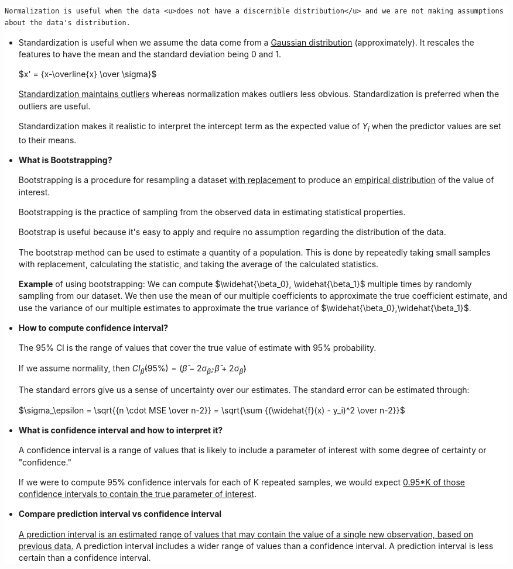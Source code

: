     Normalization is useful when the data <u>does not have a discernible distribution</u> and we are not making assumptions about the data's distribution.

  * Standardization is useful when we assume the data come from a <u>Gaussian distribution</u> (approximately). It rescales the features to have the mean and the standard deviation being 0 and 1.

    $x' = {x-\overline{x} \over \sigma}$

    <u>Standardization maintains outliers</u> whereas normalization makes outliers less obvious. Standardization is preferred when the outliers are useful.

    Standardization makes it realistic to interpret the intercept term as the expected value of $Y_i$ when the predictor values are set to their means.

* **What is Bootstrapping?**

  Bootstrapping is a procedure for resampling a dataset <u>with replacement</u> to produce an <u>empirical distribution</u> of the value of interest. 

  Bootstrapping is the practice of sampling from the observed data in estimating statistical properties.

  Bootstrap is useful because it's easy to apply and require no assumption regarding the distribution of the data.

  The bootstrap method can be used to estimate a quantity of a population. This is done by repeatedly taking small samples with replacement, calculating the statistic, and taking the average of the calculated statistics.

  **Example** of using bootstrapping: We can compute $\widehat{\beta_0}, \widehat{\beta_1}$ multiple times by randomly sampling from our dataset. We then use the mean of our multiple coefficients to approximate the true coefficient estimate, and use the variance of our multiple estimates to approximate the true variance of $\widehat{\beta_0},\widehat{\beta_1}$.

* **How to compute confidence interval?**

  The 95% CI is the range of values that cover the true value of estimate with 95% probability.

  If we assume normality, then $CI_{\widehat{\beta}}(95\%) = (\widehat{\beta} - 2\sigma_{\widehat{\beta}},\widehat{\beta} + 2\sigma_{\widehat{\beta}})$

  The standard errors give us a sense of uncertainty over our estimates. The standard error can be estimated through:

  $\sigma_\epsilon = \sqrt{{n \cdot MSE \over n-2}} = \sqrt{\sum {(\widehat{f}(x) - y_i)^2 \over n-2}}$

* **What is confidence interval and how to interpret it?**

  A confidence interval is a range of values that is likely to include a parameter of interest with some degree of certainty or "confidence."

  If we were to compute 95% confidence intervals for each of K repeated samples, we would expect <u>0.95*K of those confidence intervals to contain the true parameter of interest</u>.

* **Compare prediction interval vs confidence interval**

  <u>A prediction interval is an estimated range of values that may contain the value of a single new observation, based on previous data.</u> A prediction interval includes a wider range of values than a confidence interval. A prediction interval is less certain than a confidence interval. 
